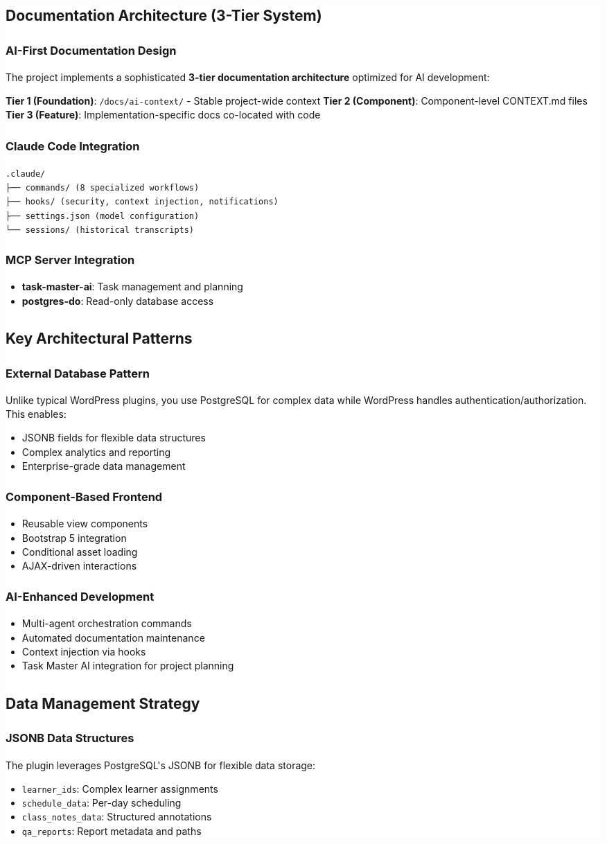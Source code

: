 ## **Documentation Architecture (3-Tier System)**

### **AI-First Documentation Design**
The project implements a sophisticated **3-tier documentation architecture** optimized for AI development:

**Tier 1 (Foundation)**: `/docs/ai-context/` - Stable project-wide context
**Tier 2 (Component)**: Component-level CONTEXT.md files  
**Tier 3 (Feature)**: Implementation-specific docs co-located with code

### **Claude Code Integration**
```
.claude/
├── commands/ (8 specialized workflows)
├── hooks/ (security, context injection, notifications)
├── settings.json (model configuration)
└── sessions/ (historical transcripts)
```

### **MCP Server Integration**
- **task-master-ai**: Task management and planning
- **postgres-do**: Read-only database access

## **Key Architectural Patterns**

### **External Database Pattern**
Unlike typical WordPress plugins, you use PostgreSQL for complex data while WordPress handles authentication/authorization. This enables:
- JSONB fields for flexible data structures
- Complex analytics and reporting
- Enterprise-grade data management

### **Component-Based Frontend**
- Reusable view components
- Bootstrap 5 integration
- Conditional asset loading
- AJAX-driven interactions

### **AI-Enhanced Development**
- Multi-agent orchestration commands
- Automated documentation maintenance
- Context injection via hooks
- Task Master AI integration for project planning

## **Data Management Strategy**

### **JSONB Data Structures**
The plugin leverages PostgreSQL's JSONB for flexible data storage:
- `learner_ids`: Complex learner assignments
- `schedule_data`: Per-day scheduling
- `class_notes_data`: Structured annotations
- `qa_reports`: Report metadata and paths
